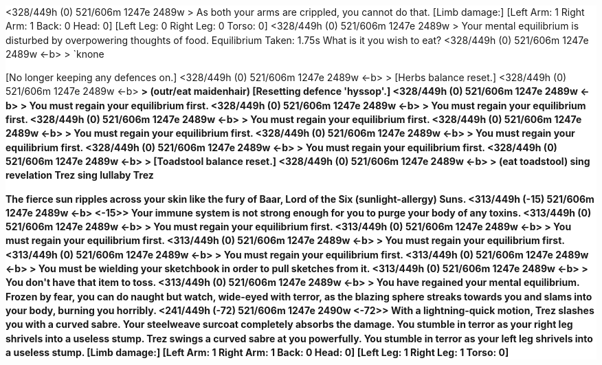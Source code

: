 <328/449h (0) 521/606m 1247e 2489w <eb> <hb> <d>> 
As both your arms are crippled, you cannot do that.
[Limb damage:]
[Left Arm: 1  Right Arm: 1  Back:  0 Head:  0]
[Left Leg: 0  Right Leg: 0  Torso: 0]
<328/449h (0) 521/606m 1247e 2489w <eb> <hb> <d>> 
Your mental equilibrium is disturbed by overpowering thoughts of food.
Equilibrium Taken: 1.75s
What is it you wish to eat?
<328/449h (0) 521/606m 1247e 2489w <-b> <hb> <d>> `knone

[No longer keeping any defences on.]
<328/449h (0) 521/606m 1247e 2489w <-b> <hb> <d>> 
[Herbs balance reset.]
<328/449h (0) 521/606m 1247e 2489w <-b> <b> <d>> (outr/eat maidenhair) 
[Resetting defence 'hyssop'.]
<328/449h (0) 521/606m 1247e 2489w <-b> <hb> <d>> 
You must regain your equilibrium first.
<328/449h (0) 521/606m 1247e 2489w <-b> <hb> <d>> 
You must regain your equilibrium first.
<328/449h (0) 521/606m 1247e 2489w <-b> <hb> <d>> 
You must regain your equilibrium first.
<328/449h (0) 521/606m 1247e 2489w <-b> <hb> <d>> 
You must regain your equilibrium first.
<328/449h (0) 521/606m 1247e 2489w <-b> <hb> <d>> 
You must regain your equilibrium first.
<328/449h (0) 521/606m 1247e 2489w <-b> <hb> <d>> 
You must regain your equilibrium first.
<328/449h (0) 521/606m 1247e 2489w <-b> <hb> <d>> 
[Toadstool balance reset.]
<328/449h (0) 521/606m 1247e 2489w <-b> <hb> <d>> (eat toadstool) sing revelation Trez
sing lullaby Trez

The fierce sun ripples across your skin like the fury of Baar, Lord of the Six  (sunlight-allergy)
Suns.
<313/449h (-15) 521/606m 1247e 2489w <-b> <hb> <d> <-15>> 
Your immune system is not strong enough for you to purge your body of any 
toxins.
<313/449h (0) 521/606m 1247e 2489w <-b> <hb> <d>> 
You must regain your equilibrium first.
<313/449h (0) 521/606m 1247e 2489w <-b> <hb> <d>> 
You must regain your equilibrium first.
<313/449h (0) 521/606m 1247e 2489w <-b> <hb> <d>> 
You must regain your equilibrium first.
<313/449h (0) 521/606m 1247e 2489w <-b> <hb> <d>> 
You must regain your equilibrium first.
<313/449h (0) 521/606m 1247e 2489w <-b> <hb> <d>> 
You must be wielding your sketchbook in order to pull sketches from it.
<313/449h (0) 521/606m 1247e 2489w <-b> <hb> <d>> 
You don't have that item to toss.
<313/449h (0) 521/606m 1247e 2489w <-b> <hb> <d>> 
You have regained your mental equilibrium.
Frozen by fear, you can do naught but watch, wide-eyed with terror, as the 
blazing sphere streaks towards you and slams into your body, burning you 
horribly.
<241/449h (-72) 521/606m 1247e 2490w <eb> <hb> <d> <-72>> 
With a lightning-quick motion, Trez slashes you with a curved sabre.
Your steelweave surcoat completely absorbs the damage.
You stumble in terror as your right leg shrivels into a useless stump.
Trez swings a curved sabre at you powerfully.
You stumble in terror as your left leg shrivels into a useless stump.
[Limb damage:]
[Left Arm: 1  Right Arm: 1  Back:  0 Head:  0]
[Left Leg: 1  Right Leg: 1  Torso: 0]
